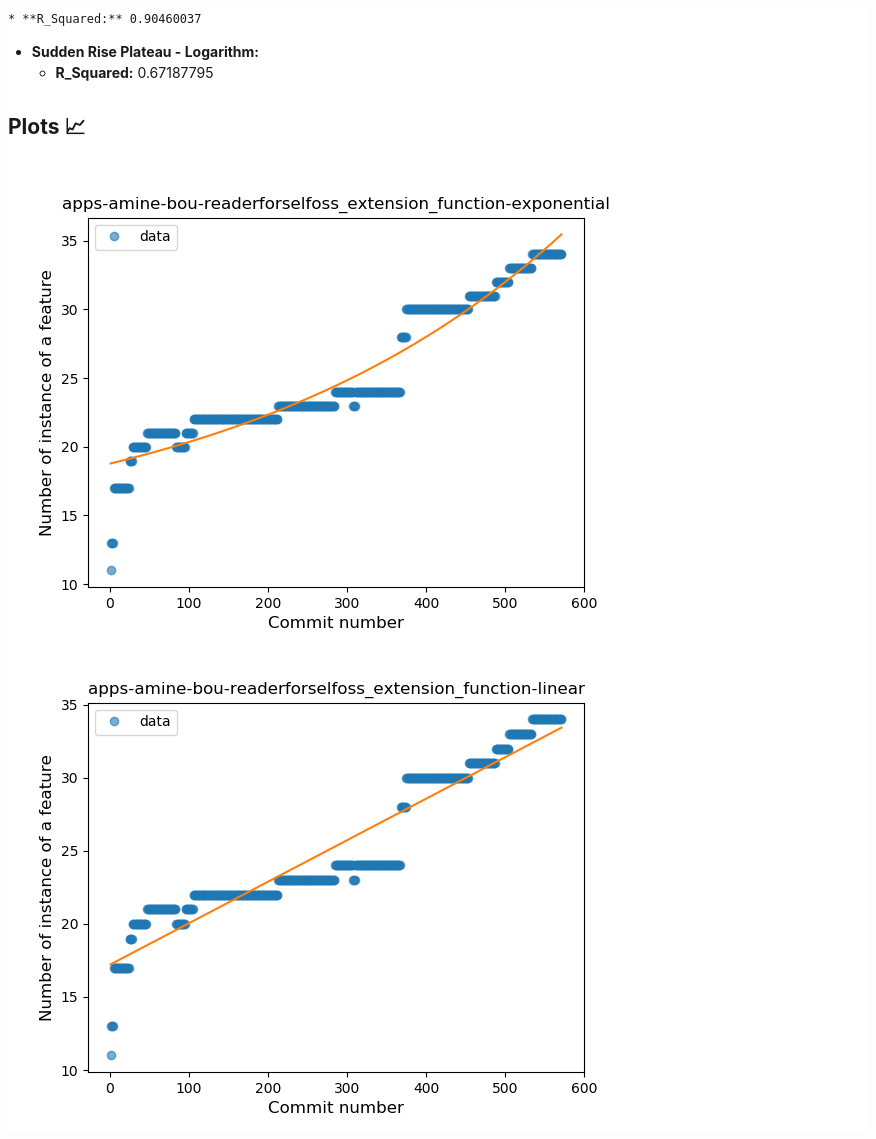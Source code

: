     * **R_Squared:** 0.90460037
* **Sudden Rise Plateau - Logarithm:** ![equation](http://latex.codecogs.com/svg.latex?5.269722%5Clog_%7B3.579129%7D%28x%29%20&plus;%203.20382)
    * **R_Squared:** 0.67187795

**Plots** :chart_with_upwards_trend:
-----

![apps-amine-bou-readerforselfoss T4](../plots/apps-amine-bou-readerforselfoss_extension_function_T4.png)
![apps-amine-bou-readerforselfoss T1](../plots/apps-amine-bou-readerforselfoss_extension_function_T1.png)